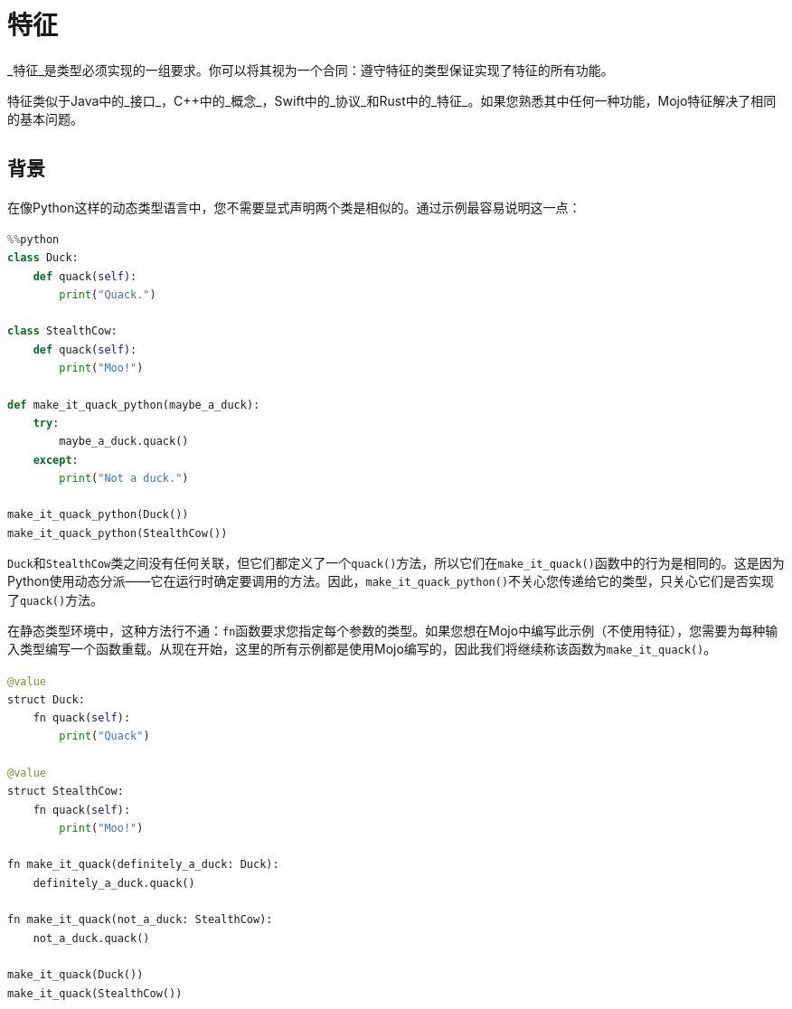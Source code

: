 # 特征
_特征_是类型必须实现的一组要求。你可以将其视为一个合同：遵守特征的类型保证实现了特征的所有功能。

特征类似于Java中的_接口_，C++中的_概念_，Swift中的_协议_和Rust中的_特征_。如果您熟悉其中任何一种功能，Mojo特征解决了相同的基本问题。

## 背景

在像Python这样的动态类型语言中，您不需要显式声明两个类是相似的。通过示例最容易说明这一点：

```python
%%python
class Duck:
    def quack(self):
        print("Quack.")

class StealthCow:
    def quack(self):
        print("Moo!")

def make_it_quack_python(maybe_a_duck):
    try:
        maybe_a_duck.quack()
    except:
        print("Not a duck.")

make_it_quack_python(Duck())
make_it_quack_python(StealthCow())
```

`Duck`和`StealthCow`类之间没有任何关联，但它们都定义了一个`quack()`方法，所以它们在`make_it_quack()`函数中的行为是相同的。这是因为Python使用动态分派——它在运行时确定要调用的方法。因此，`make_it_quack_python()`不关心您传递给它的类型，只关心它们是否实现了`quack()`方法。

在静态类型环境中，这种方法行不通：`fn`函数要求您指定每个参数的类型。如果您想在Mojo中编写此示例（不使用特征），您需要为每种输入类型编写一个函数重载。从现在开始，这里的所有示例都是使用Mojo编写的，因此我们将继续称该函数为`make_it_quack()`。

```python
@value
struct Duck:
    fn quack(self):
        print("Quack")

@value
struct StealthCow:
    fn quack(self):
        print("Moo!")

fn make_it_quack(definitely_a_duck: Duck):
    definitely_a_duck.quack()

fn make_it_quack(not_a_duck: StealthCow):
    not_a_duck.quack()

make_it_quack(Duck())
make_it_quack(StealthCow())
```

